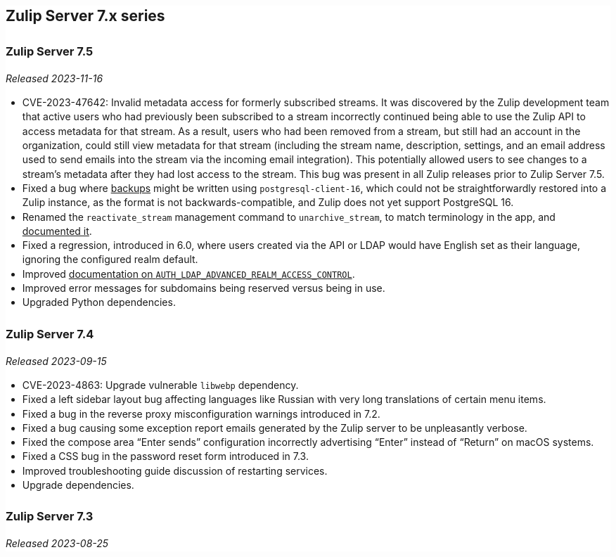 [mobile-push-metadata]: ../production/mobile-push-notifications.md#uploading-usage-statistics

## Zulip Server 7.x series

### Zulip Server 7.5

_Released 2023-11-16_

- CVE-2023-47642: Invalid metadata access for formerly subscribed streams.
  It was discovered by the Zulip development team that active users who had
  previously been subscribed to a stream incorrectly continued being able to use
  the Zulip API to access metadata for that stream. As a result, users who had
  been removed from a stream, but still had an account in the organization,
  could still view metadata for that stream (including the stream name,
  description, settings, and an email address used to send emails into the
  stream via the incoming email integration). This potentially allowed users to
  see changes to a stream’s metadata after they had lost access to the stream.
  This bug was present in all Zulip releases prior to Zulip Server 7.5.
- Fixed a bug where [backups](../production/export-and-import.md#backups) might
  be written using `postgresql-client-16`, which could not be straightforwardly
  restored into a Zulip instance, as the format is not backwards-compatible, and
  Zulip does not yet support PostgreSQL 16.
- Renamed the `reactivate_stream` management command to `unarchive_stream`, to
  match terminology in the app, and [documented
  it](https://zulip.com/help/archive-a-channel#unarchiving-archived-channels).
- Fixed a regression, introduced in 6.0, where users created via the API or LDAP
  would have English set as their language, ignoring the configured realm
  default.
- Improved [documentation on `AUTH_LDAP_ADVANCED_REALM_ACCESS_CONTROL`](../production/authentication-methods.md#restricting-ldap-user-access-to-specific-organizations).
- Improved error messages for subdomains being reserved versus being in use.
- Upgraded Python dependencies.

### Zulip Server 7.4

_Released 2023-09-15_

- CVE-2023-4863: Upgrade vulnerable `libwebp` dependency.
- Fixed a left sidebar layout bug affecting languages like Russian
  with very long translations of certain menu items.
- Fixed a bug in the reverse proxy misconfiguration warnings
  introduced in 7.2.
- Fixed a bug causing some exception report emails generated by the
  Zulip server to be unpleasantly verbose.
- Fixed the compose area “Enter sends” configuration incorrectly
  advertising “Enter” instead of “Return” on macOS systems.
- Fixed a CSS bug in the password reset form introduced in 7.3.
- Improved troubleshooting guide discussion of restarting services.
- Upgrade dependencies.

### Zulip Server 7.3

_Released 2023-08-25_


[thumbor-remediation-topic]: https://chat.zulip.org/#narrow/channel/31-production-help/topic/THUMBNAIL_IMAGES.20remediation
[proxies]: ../production/reverse-proxies.md#configuring-zulip-to-trust-proxies
[reverse-proxy-docs]: ../production/reverse-proxies.md
[loadbalancer-ips]: ../production/reverse-proxies.md#configuring-zulip-to-trust-proxies
[public-access-option]: https://blog.zulip.com/2022/05/05/public-access-option/
[docker-zulip-upgrade-database]: https://github.com/zulip/docker-zulip/#upgrading-zulipzulip-postgresql-to-14